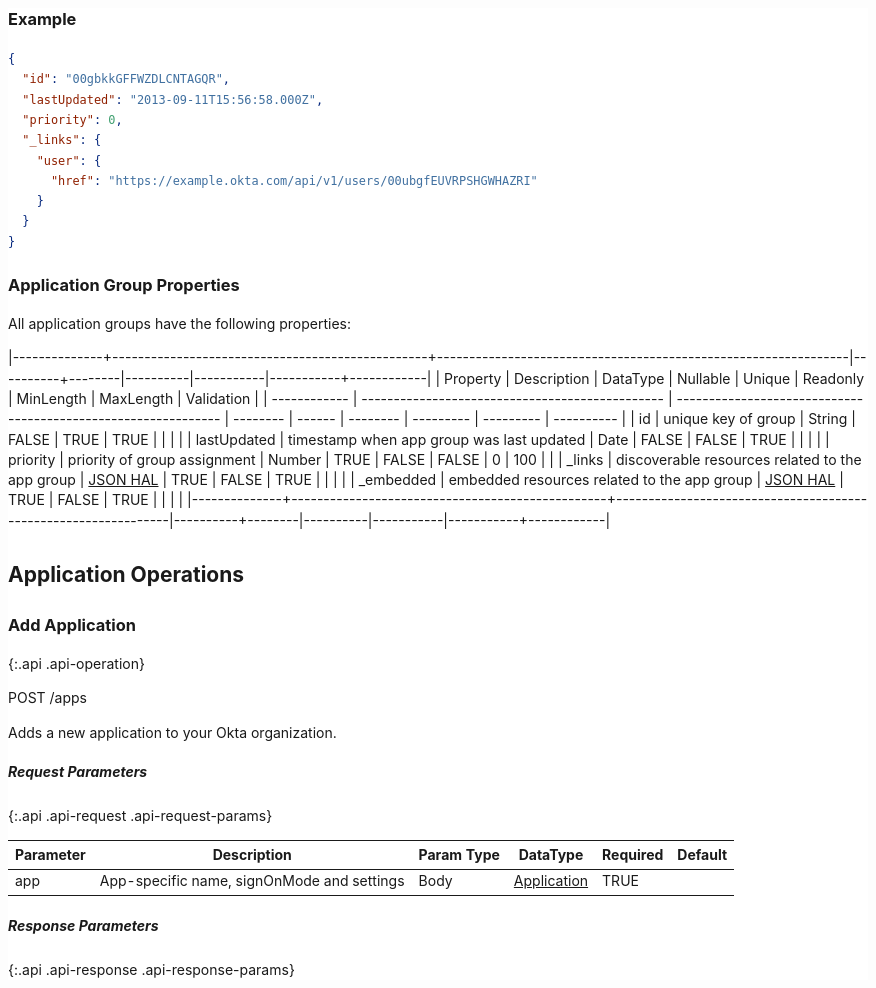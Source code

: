 ### Example

~~~json
{
  "id": "00gbkkGFFWZDLCNTAGQR",
  "lastUpdated": "2013-09-11T15:56:58.000Z",
  "priority": 0,
  "_links": {
    "user": {
      "href": "https://example.okta.com/api/v1/users/00ubgfEUVRPSHGWHAZRI"
    }
  }
}
~~~

### Application Group Properties

All application groups have the following properties:

|--------------+-------------------------------------------------+----------------------------------------------------------------|----------+--------|----------|-----------|-----------+------------|
| Property     | Description                                     | DataType                                                       | Nullable | Unique | Readonly | MinLength | MaxLength | Validation |
| ------------ | ----------------------------------------------- | -------------------------------------------------------------- | -------- | ------ | -------- | --------- | --------- | ---------- |
| id           | unique key of group                             | String                                                         | FALSE    | TRUE   | TRUE     |           |           |            |
| lastUpdated  | timestamp when app group was last updated       | Date                                                           | FALSE    | FALSE  | TRUE     |           |           |            |
| priority     | priority of group assignment                    | Number                                                         | TRUE     | FALSE  | FALSE    | 0         | 100       |            |
| _links       | discoverable resources related to the app group | [JSON HAL](http://tools.ietf.org/html/draft-kelly-json-hal-05) | TRUE     | FALSE  | TRUE     |           |           |            |
| _embedded    | embedded resources related to the app group     | [JSON HAL](http://tools.ietf.org/html/draft-kelly-json-hal-06) | TRUE     | FALSE  | TRUE     |           |           |            |
|--------------+-------------------------------------------------+----------------------------------------------------------------|----------+--------|----------|-----------|-----------+------------|

## Application Operations

### Add Application
{:.api .api-operation}

<span class="api-uri-template api-uri-post"><span class="api-label">POST</span> /apps</span>

Adds a new application to your Okta organization.

##### Request Parameters
{:.api .api-request .api-request-params}

Parameter | Description                                | Param Type | DataType                          | Required | Default
--------- | ------------------------------------------ | ---------- | --------------------------------- | -------- | -------
app       | App-specific name, signOnMode and settings | Body       | [Application](#application-model) | TRUE     |

##### Response Parameters
{:.api .api-response .api-response-params}
